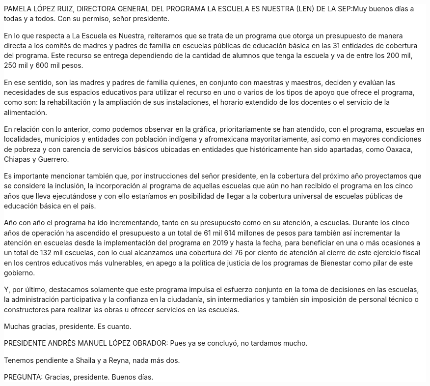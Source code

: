 PAMELA LÓPEZ RUIZ, DIRECTORA GENERAL DEL PROGRAMA LA ESCUELA ES NUESTRA (LEN)
DE LA SEP:Muy buenos días a todas y a todos. Con su permiso, señor presidente.

En lo que respecta a La Escuela es Nuestra, reiteramos que se trata de un
programa que otorga un presupuesto de manera directa a los comités de madres y
padres de familia en escuelas públicas de educación básica en las 31 entidades
de cobertura del programa. Este recurso se entrega dependiendo de la cantidad
de alumnos que tenga la escuela y va de entre los 200 mil, 250 mil y 600 mil
pesos.

En ese sentido, son las madres y padres de familia quienes, en conjunto con
maestras y maestros, deciden y evalúan las necesidades de sus espacios
educativos para utilizar el recurso en uno o varios de los tipos de apoyo que
ofrece el programa, como son: la rehabilitación y la ampliación de sus
instalaciones, el horario extendido de los docentes o el servicio de la
alimentación.

En relación con lo anterior, como podemos observar en la gráfica,
prioritariamente se han atendido, con el programa, escuelas en localidades,
municipios y entidades con población indígena y afromexicana mayoritariamente,
así como en mayores condiciones de pobreza y con carencia de servicios básicos
ubicadas en entidades que históricamente han sido apartadas, como Oaxaca,
Chiapas y Guerrero.

Es importante mencionar también que, por instrucciones del señor presidente,
en la cobertura del próximo año proyectamos que se considere la inclusión, la
incorporación al programa de aquellas escuelas que aún no han recibido el
programa en los cinco años que lleva ejecutándose y con ello estaríamos en
posibilidad de llegar a la cobertura universal de escuelas públicas de
educación básica en el país.

Año con año el programa ha ido incrementando, tanto en su presupuesto como en
su atención, a escuelas. Durante los cinco años de operación ha ascendido el
presupuesto a un total de 61 mil 614 millones de pesos para también así
incrementar la atención en escuelas desde la implementación del programa en
2019 y hasta la fecha, para beneficiar en una o más ocasiones a un total de
132 mil escuelas, con lo cual alcanzamos una cobertura del 76 por ciento de
atención al cierre de este ejercicio fiscal en los centros educativos más
vulnerables, en apego a la política de justicia de los programas de Bienestar
como pilar de este gobierno.

Y, por último, destacamos solamente que este programa impulsa el esfuerzo
conjunto en la toma de decisiones en las escuelas, la administración
participativa y la confianza en la ciudadanía, sin intermediarios y también
sin imposición de personal técnico o constructores para realizar las obras u
ofrecer servicios en las escuelas.

Muchas gracias, presidente. Es cuanto.

PRESIDENTE ANDRÉS MANUEL LÓPEZ OBRADOR: Pues ya se concluyó, no tardamos
mucho.

Tenemos pendiente a Shaila y a Reyna, nada más dos.

PREGUNTA: Gracias, presidente. Buenos días.
